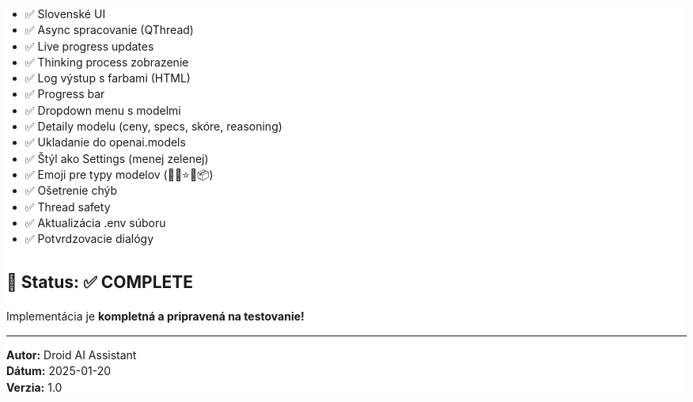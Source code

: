 - ✅ Slovenské UI
- ✅ Async spracovanie (QThread)
- ✅ Live progress updates
- ✅ Thinking process zobrazenie
- ✅ Log výstup s farbami (HTML)
- ✅ Progress bar
- ✅ Dropdown menu s modelmi
- ✅ Detaily modelu (ceny, specs, skóre, reasoning)
- ✅ Ukladanie do openai.models
- ✅ Štýl ako Settings (menej zelenej)
- ✅ Emoji pre typy modelov (👑💨⭐🧠📦)
- ✅ Ošetrenie chýb
- ✅ Thread safety
- ✅ Aktualizácia .env súboru
- ✅ Potvrdzovacie dialógy

## 🎯 Status: ✅ COMPLETE

Implementácia je **kompletná a pripravená na testovanie!**

---

**Autor:** Droid AI Assistant  
**Dátum:** 2025-01-20  
**Verzia:** 1.0
